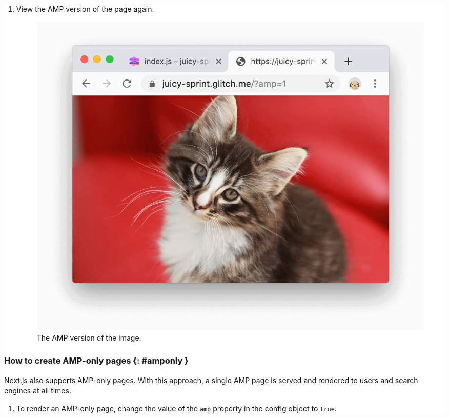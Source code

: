 1. View the AMP version of the page again.

   <figure>
     <img src="ampimg.png"
          alt="The AMP version of the image.">
     <figcaption>
       The AMP version of the image.
     </figcaption>
   </figure>

### How to create AMP-only pages {: #amponly }

Next.js also supports AMP-only pages. With this approach, a single AMP page is served and rendered
to users and search engines at all times.

1. To render an AMP-only page, change the value of the `amp` property in the config object to `true`.
